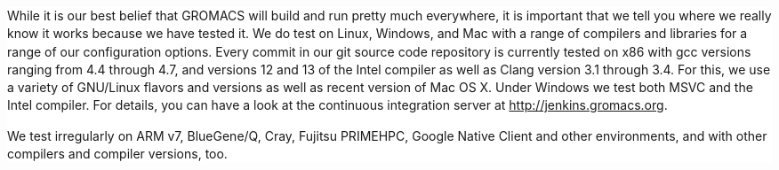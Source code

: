 While it is our best belief that GROMACS will build and run pretty
much everywhere, it is important that we tell you where we really know
it works because we have tested it. We do test on Linux, Windows, and
Mac with a range of compilers and libraries for a range of our
configuration options. Every commit in our git source code repository
is currently tested on x86 with gcc versions ranging from 4.4 through
4.7, and versions 12 and 13 of the Intel compiler as well as Clang
version 3.1 through 3.4. For this, we use a variety of GNU/Linux
flavors and versions as well as recent version of Mac OS X.  Under
Windows we test both MSVC and the Intel compiler. For details, you can
have a look at the continuous integration server at
<http://jenkins.gromacs.org>.

We test irregularly on ARM v7, BlueGene/Q, Cray, Fujitsu PRIMEHPC, Google
Native Client and other environments, and with other compilers and
compiler versions, too.
